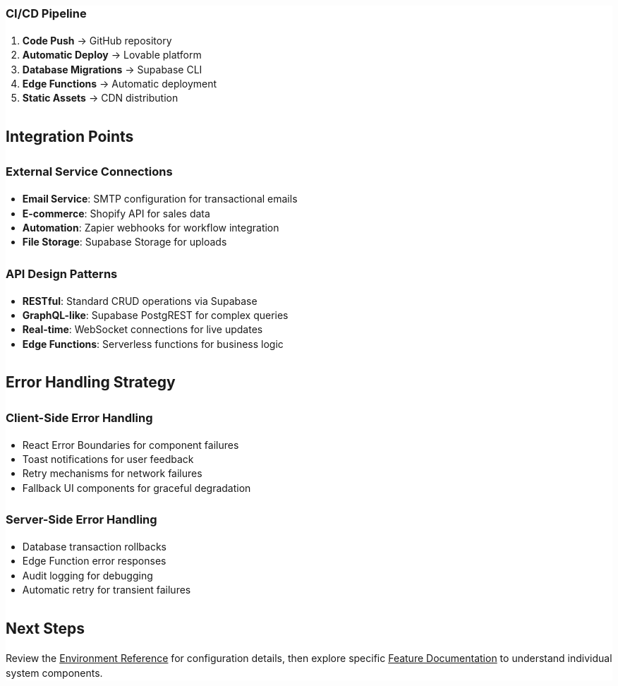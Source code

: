 ### CI/CD Pipeline

1. **Code Push** → GitHub repository
2. **Automatic Deploy** → Lovable platform
3. **Database Migrations** → Supabase CLI
4. **Edge Functions** → Automatic deployment
5. **Static Assets** → CDN distribution

## Integration Points

### External Service Connections

- **Email Service**: SMTP configuration for transactional emails
- **E-commerce**: Shopify API for sales data
- **Automation**: Zapier webhooks for workflow integration
- **File Storage**: Supabase Storage for uploads

### API Design Patterns

- **RESTful**: Standard CRUD operations via Supabase
- **GraphQL-like**: Supabase PostgREST for complex queries
- **Real-time**: WebSocket connections for live updates
- **Edge Functions**: Serverless functions for business logic

## Error Handling Strategy

### Client-Side Error Handling

- React Error Boundaries for component failures
- Toast notifications for user feedback
- Retry mechanisms for network failures
- Fallback UI components for graceful degradation

### Server-Side Error Handling

- Database transaction rollbacks
- Edge Function error responses
- Audit logging for debugging
- Automatic retry for transient failures

## Next Steps

Review the [Environment Reference](./env-reference.md) for configuration details, then explore specific [Feature Documentation](./features/) to understand individual system components.